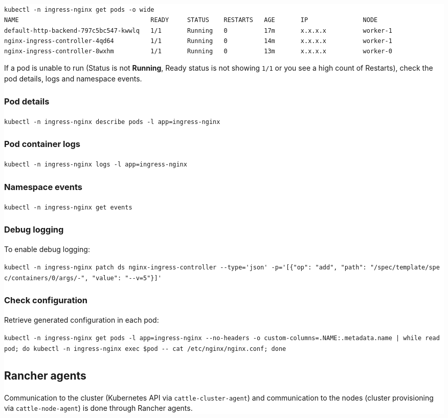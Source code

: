 ```
kubectl -n ingress-nginx get pods -o wide
NAME                                    READY     STATUS    RESTARTS   AGE       IP               NODE
default-http-backend-797c5bc547-kwwlq   1/1       Running   0          17m       x.x.x.x          worker-1
nginx-ingress-controller-4qd64          1/1       Running   0          14m       x.x.x.x          worker-1
nginx-ingress-controller-8wxhm          1/1       Running   0          13m       x.x.x.x          worker-0
```

If a pod is unable to run (Status is not **Running**, Ready status is not showing `1/1` or you see a high count of Restarts), check the pod details, logs and namespace events.

### Pod details

```
kubectl -n ingress-nginx describe pods -l app=ingress-nginx
```

### Pod container logs

```
kubectl -n ingress-nginx logs -l app=ingress-nginx
```

### Namespace events

```
kubectl -n ingress-nginx get events
```

### Debug logging

To enable debug logging:

```
kubectl -n ingress-nginx patch ds nginx-ingress-controller --type='json' -p='[{"op": "add", "path": "/spec/template/spec/containers/0/args/-", "value": "--v=5"}]'
```

### Check configuration

Retrieve generated configuration in each pod:

```
kubectl -n ingress-nginx get pods -l app=ingress-nginx --no-headers -o custom-columns=.NAME:.metadata.name | while read pod; do kubectl -n ingress-nginx exec $pod -- cat /etc/nginx/nginx.conf; done
```

## Rancher agents

Communication to the cluster (Kubernetes API via `cattle-cluster-agent`) and communication to the nodes (cluster provisioning via `cattle-node-agent`) is done through Rancher agents.
